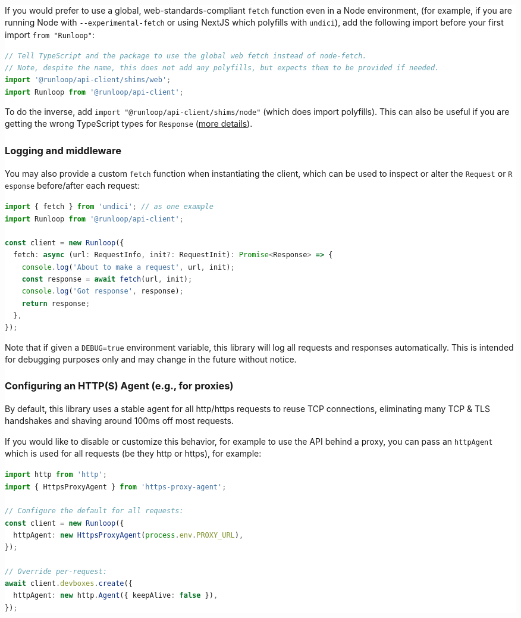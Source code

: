 If you would prefer to use a global, web-standards-compliant `fetch` function even in a Node environment,
(for example, if you are running Node with `--experimental-fetch` or using NextJS which polyfills with `undici`),
add the following import before your first import `from "Runloop"`:

```ts
// Tell TypeScript and the package to use the global web fetch instead of node-fetch.
// Note, despite the name, this does not add any polyfills, but expects them to be provided if needed.
import '@runloop/api-client/shims/web';
import Runloop from '@runloop/api-client';
```

To do the inverse, add `import "@runloop/api-client/shims/node"` (which does import polyfills).
This can also be useful if you are getting the wrong TypeScript types for `Response` ([more details](https://github.com/runloopai/api-client-ts/tree/main/src/_shims#readme)).

### Logging and middleware

You may also provide a custom `fetch` function when instantiating the client,
which can be used to inspect or alter the `Request` or `Response` before/after each request:

```ts
import { fetch } from 'undici'; // as one example
import Runloop from '@runloop/api-client';

const client = new Runloop({
  fetch: async (url: RequestInfo, init?: RequestInit): Promise<Response> => {
    console.log('About to make a request', url, init);
    const response = await fetch(url, init);
    console.log('Got response', response);
    return response;
  },
});
```

Note that if given a `DEBUG=true` environment variable, this library will log all requests and responses automatically.
This is intended for debugging purposes only and may change in the future without notice.

### Configuring an HTTP(S) Agent (e.g., for proxies)

By default, this library uses a stable agent for all http/https requests to reuse TCP connections, eliminating many TCP & TLS handshakes and shaving around 100ms off most requests.

If you would like to disable or customize this behavior, for example to use the API behind a proxy, you can pass an `httpAgent` which is used for all requests (be they http or https), for example:


```ts
import http from 'http';
import { HttpsProxyAgent } from 'https-proxy-agent';

// Configure the default for all requests:
const client = new Runloop({
  httpAgent: new HttpsProxyAgent(process.env.PROXY_URL),
});

// Override per-request:
await client.devboxes.create({
  httpAgent: new http.Agent({ keepAlive: false }),
});
```
